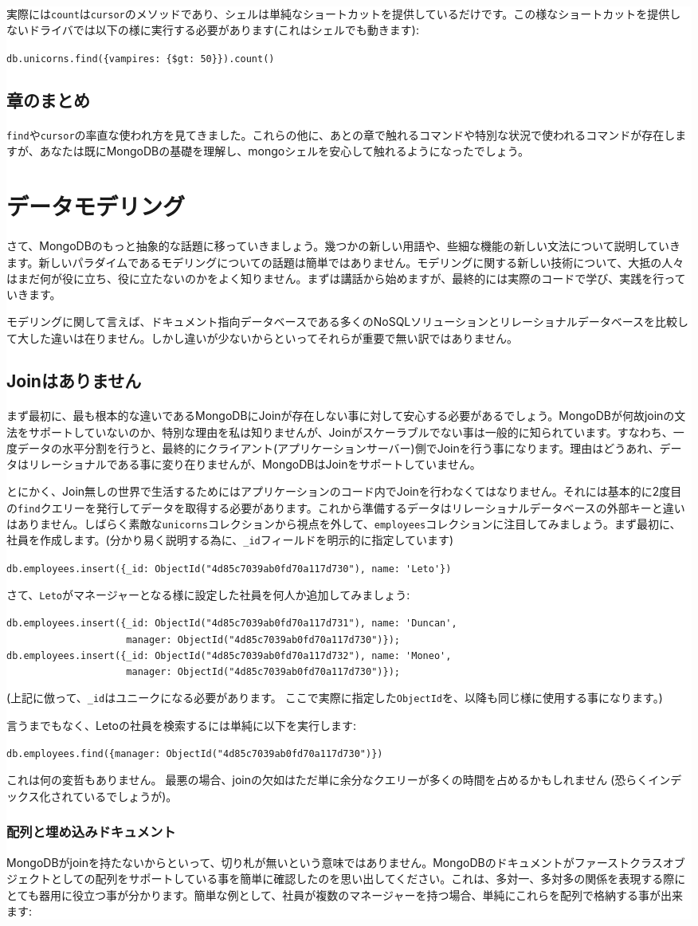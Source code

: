 実際には`count`は`cursor`のメソッドであり、シェルは単純なショートカットを提供しているだけです。この様なショートカットを提供しないドライバでは以下の様に実行する必要があります(これはシェルでも動きます):

~~~ {.javascript}
db.unicorns.find({vampires: {$gt: 50}}).count()
~~~

## 章のまとめ ##
`find`や`cursor`の率直な使われ方を見てきました。これらの他に、あとの章で触れるコマンドや特別な状況で使われるコマンドが存在しますが、あなたは既にMongoDBの基礎を理解し、mongoシェルを安心して触れるようになったでしょう。

# データモデリング
さて、MongoDBのもっと抽象的な話題に移っていきましょう。幾つかの新しい用語や、些細な機能の新しい文法について説明していきます。新しいパラダイムであるモデリングについての話題は簡単ではありません。モデリングに関する新しい技術について、大抵の人々はまだ何が役に立ち、役に立たないのかをよく知りません。まずは講話から始めますが、最終的には実際のコードで学び、実践を行っていきます。

モデリングに関して言えば、ドキュメント指向データベースである多くのNoSQLソリューションとリレーショナルデータベースを比較して大した違いは在りません。しかし違いが少ないからといってそれらが重要で無い訳ではありません。

## Joinはありません ##
まず最初に、最も根本的な違いであるMongoDBにJoinが存在しない事に対して安心する必要があるでしょう。MongoDBが何故joinの文法をサポートしていないのか、特別な理由を私は知りませんが、Joinがスケーラブルでない事は一般的に知られています。すなわち、一度データの水平分割を行うと、最終的にクライアント(アプリケーションサーバー)側でJoinを行う事になります。理由はどうあれ、データはリレーショナルである事に変り在りませんが、MongoDBはJoinをサポートしていません。

とにかく、Join無しの世界で生活するためにはアプリケーションのコード内でJoinを行わなくてはなりません。それには基本的に2度目の`find`クエリーを発行してデータを取得する必要があります。これから準備するデータはリレーショナルデータベースの外部キーと違いはありません。しばらく素敵な`unicorns`コレクションから視点を外して、`employees`コレクションに注目してみましょう。まず最初に、社員を作成します。(分かり易く説明する為に、`_id`フィールドを明示的に指定しています)

~~~ {.javascript}
db.employees.insert({_id: ObjectId("4d85c7039ab0fd70a117d730"), name: 'Leto'})
~~~

さて、`Leto`がマネージャーとなる様に設定した社員を何人か追加してみましょう:

~~~ {.javascript}
db.employees.insert({_id: ObjectId("4d85c7039ab0fd70a117d731"), name: 'Duncan',
                     manager: ObjectId("4d85c7039ab0fd70a117d730")});
db.employees.insert({_id: ObjectId("4d85c7039ab0fd70a117d732"), name: 'Moneo',
                     manager: ObjectId("4d85c7039ab0fd70a117d730")});
~~~

(上記に倣って、`_id`はユニークになる必要があります。
ここで実際に指定した`ObjectId`を、以降も同じ様に使用する事になります。)

言うまでもなく、Letoの社員を検索するには単純に以下を実行します:

~~~ {.javascript}
db.employees.find({manager: ObjectId("4d85c7039ab0fd70a117d730")})
~~~

これは何の変哲もありません。
最悪の場合、joinの欠如はただ単に余分なクエリーが多くの時間を占めるかもしれません
(恐らくインデックス化されているでしょうが)。

### 配列と埋め込みドキュメント ###
MongoDBがjoinを持たないからといって、切り札が無いという意味ではありません。MongoDBのドキュメントがファーストクラスオブジェクトとしての配列をサポートしている事を簡単に確認したのを思い出してください。これは、多対一、多対多の関係を表現する際にとても器用に役立つ事が分かります。簡単な例として、社員が複数のマネージャーを持つ場合、単純にこれらを配列で格納する事が出来ます:
